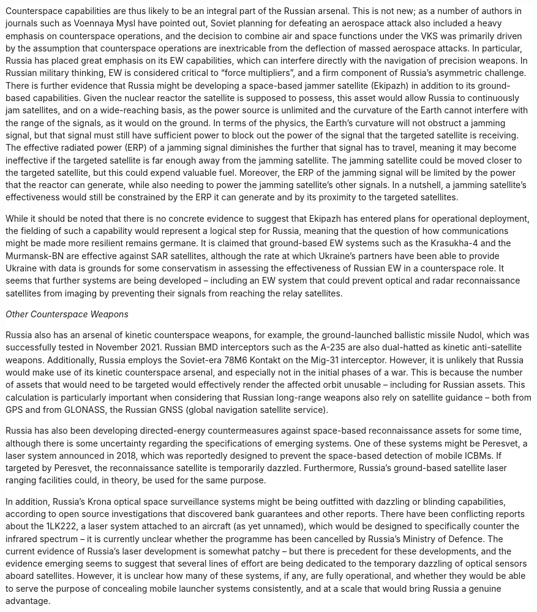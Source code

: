 Counterspace capabilities are thus likely to be an integral part of the Russian arsenal. This is not new; as a number of authors in journals such as Voennaya Mysl have pointed out, Soviet planning for defeating an aerospace attack also included a heavy emphasis on counterspace operations, and the decision to combine air and space functions under the VKS was primarily driven by the assumption that counterspace operations are inextricable from the deflection of massed aerospace attacks. In particular, Russia has placed great emphasis on its EW capabilities, which can interfere directly with the navigation of precision weapons. In Russian military thinking, EW is considered critical to “force multipliers”, and a firm component of Russia’s asymmetric challenge. There is further evidence that Russia might be developing a space-based jammer satellite (Ekipazh) in addition to its ground-based capabilities. Given the nuclear reactor the satellite is supposed to possess, this asset would allow Russia to continuously jam satellites, and on a wide-reaching basis, as the power source is unlimited and the curvature of the Earth cannot interfere with the range of the signals, as it would on the ground. In terms of the physics, the Earth’s curvature will not obstruct a jamming signal, but that signal must still have sufficient power to block out the power of the signal that the targeted satellite is receiving. The effective radiated power (ERP) of a jamming signal diminishes the further that signal has to travel, meaning it may become ineffective if the targeted satellite is far enough away from the jamming satellite. The jamming satellite could be moved closer to the targeted satellite, but this could expend valuable fuel. Moreover, the ERP of the jamming signal will be limited by the power that the reactor can generate, while also needing to power the jamming satellite’s other signals. In a nutshell, a jamming satellite’s effectiveness would still be constrained by the ERP it can generate and by its proximity to the targeted satellites.

While it should be noted that there is no concrete evidence to suggest that Ekipazh has entered plans for operational deployment, the fielding of such a capability would represent a logical step for Russia, meaning that the question of how communications might be made more resilient remains germane. It is claimed that ground-based EW systems such as the Krasukha-4 and the Murmansk-BN are effective against SAR satellites, although the rate at which Ukraine’s partners have been able to provide Ukraine with data is grounds for some conservatism in assessing the effectiveness of Russian EW in a counterspace role. It seems that further systems are being developed – including an EW system that could prevent optical and radar reconnaissance satellites from imaging by preventing their signals from reaching the relay satellites.

_Other Counterspace Weapons_

Russia also has an arsenal of kinetic counterspace weapons, for example, the ground-launched ballistic missile Nudol, which was successfully tested in November 2021. Russian BMD interceptors such as the A-235 are also dual-hatted as kinetic anti-satellite weapons. Additionally, Russia employs the Soviet-era 78M6 Kontakt on the Mig-31 interceptor. However, it is unlikely that Russia would make use of its kinetic counterspace arsenal, and especially not in the initial phases of a war. This is because the number of assets that would need to be targeted would effectively render the affected orbit unusable – including for Russian assets. This calculation is particularly important when considering that Russian long-range weapons also rely on satellite guidance – both from GPS and from GLONASS, the Russian GNSS (global navigation satellite service).

Russia has also been developing directed-energy countermeasures against space-based reconnaissance assets for some time, although there is some uncertainty regarding the specifications of emerging systems. One of these systems might be Peresvet, a laser system announced in 2018, which was reportedly designed to prevent the space-based detection of mobile ICBMs. If targeted by Peresvet, the reconnaissance satellite is temporarily dazzled. Furthermore, Russia’s ground-based satellite laser ranging facilities could, in theory, be used for the same purpose.

In addition, Russia’s Krona optical space surveillance systems might be being outfitted with dazzling or blinding capabilities, according to open source investigations that discovered bank guarantees and other reports. There have been conflicting reports about the 1LK222, a laser system attached to an aircraft (as yet unnamed), which would be designed to specifically counter the infrared spectrum – it is currently unclear whether the programme has been cancelled by Russia’s Ministry of Defence. The current evidence of Russia’s laser development is somewhat patchy – but there is precedent for these developments, and the evidence emerging seems to suggest that several lines of effort are being dedicated to the temporary dazzling of optical sensors aboard satellites. However, it is unclear how many of these systems, if any, are fully operational, and whether they would be able to serve the purpose of concealing mobile launcher systems consistently, and at a scale that would bring Russia a genuine advantage.
